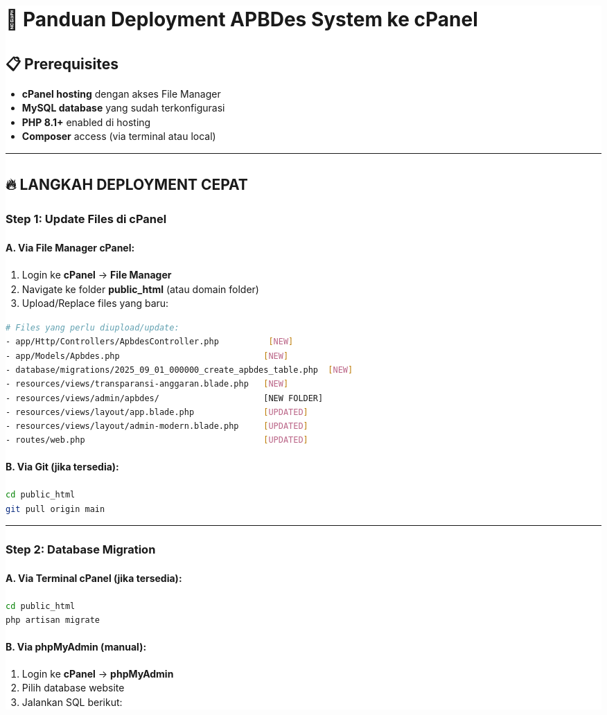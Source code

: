 # 🚀 Panduan Deployment APBDes System ke cPanel

## 📋 Prerequisites
- **cPanel hosting** dengan akses File Manager
- **MySQL database** yang sudah terkonfigurasi
- **PHP 8.1+** enabled di hosting
- **Composer** access (via terminal atau local)

---

## 🔥 LANGKAH DEPLOYMENT CEPAT

### **Step 1: Update Files di cPanel**

#### **A. Via File Manager cPanel:**
1. Login ke **cPanel** → **File Manager**
2. Navigate ke folder **public_html** (atau domain folder)
3. Upload/Replace files yang baru:

```bash
# Files yang perlu diupload/update:
- app/Http/Controllers/ApbdesController.php          [NEW]
- app/Models/Apbdes.php                             [NEW]
- database/migrations/2025_09_01_000000_create_apbdes_table.php  [NEW]
- resources/views/transparansi-anggaran.blade.php   [NEW]
- resources/views/admin/apbdes/                     [NEW FOLDER]
- resources/views/layout/app.blade.php              [UPDATED]
- resources/views/layout/admin-modern.blade.php     [UPDATED]
- routes/web.php                                    [UPDATED]
```

#### **B. Via Git (jika tersedia):**
```bash
cd public_html
git pull origin main
```

---

### **Step 2: Database Migration**

#### **A. Via Terminal cPanel (jika tersedia):**
```bash
cd public_html
php artisan migrate
```

#### **B. Via phpMyAdmin (manual):**
1. Login ke **cPanel** → **phpMyAdmin**
2. Pilih database website
3. Jalankan SQL berikut:
